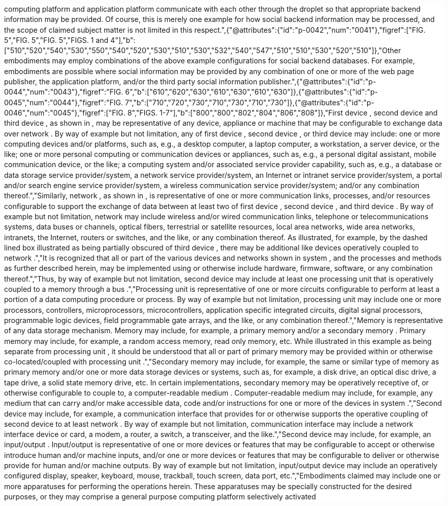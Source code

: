 computing platform  and application platform  communicate with each other through the droplet so that appropriate backend information may be provided. Of course, this is merely one example for how social backend information may be processed, and the scope of claimed subject matter is not limited in this respect.",{"@attributes":{"id":"p-0042","num":"0041"},"figref":["FIG. 5","FIG. 5","FIG. 5","FIGS. 1 and 4"],"b":["510","520","540","530","550","540","520","530","510","530","532","540","547","510","510","530","520","510"]},"Other embodiments may employ combinations of the above example configurations for social backend databases. For example, embodiments are possible where social information may be provided by any combination of one or more of the web page publisher, the application platform, and\/or the third party social information publisher.",{"@attributes":{"id":"p-0044","num":"0043"},"figref":"FIG. 6","b":["610","620","630","610","630","610","630"]},{"@attributes":{"id":"p-0045","num":"0044"},"figref":"FIG. 7","b":["710","720","730","710","730","710","730"]},{"@attributes":{"id":"p-0046","num":"0045"},"figref":["FIG. 8","FIGS. 1-7"],"b":["800","800","802","804","806","808"]},"First device , second device  and third device , as shown in , may be representative of any device, appliance or machine that may be configurable to exchange data over network . By way of example but not limitation, any of first device , second device , or third device  may include: one or more computing devices and\/or platforms, such as, e.g., a desktop computer, a laptop computer, a workstation, a server device, or the like; one or more personal computing or communication devices or appliances, such as, e.g., a personal digital assistant, mobile communication device, or the like; a computing system and\/or associated service provider capability, such as, e.g., a database or data storage service provider\/system, a network service provider\/system, an Internet or intranet service provider\/system, a portal and\/or search engine service provider\/system, a wireless communication service provider\/system; and\/or any combination thereof.","Similarly, network , as shown in , is representative of one or more communication links, processes, and\/or resources configurable to support the exchange of data between at least two of first device , second device , and third device . By way of example but not limitation, network  may include wireless and\/or wired communication links, telephone or telecommunications systems, data buses or channels, optical fibers, terrestrial or satellite resources, local area networks, wide area networks, intranets, the Internet, routers or switches, and the like, or any combination thereof. As illustrated, for example, by the dashed lined box illustrated as being partially obscured of third device , there may be additional like devices operatively coupled to network .","It is recognized that all or part of the various devices and networks shown in system , and the processes and methods as further described herein, may be implemented using or otherwise include hardware, firmware, software, or any combination thereof.","Thus, by way of example but not limitation, second device  may include at least one processing unit  that is operatively coupled to a memory  through a bus .","Processing unit  is representative of one or more circuits configurable to perform at least a portion of a data computing procedure or process. By way of example but not limitation, processing unit  may include one or more processors, controllers, microprocessors, microcontrollers, application specific integrated circuits, digital signal processors, programmable logic devices, field programmable gate arrays, and the like, or any combination thereof.","Memory  is representative of any data storage mechanism. Memory  may include, for example, a primary memory  and\/or a secondary memory . Primary memory  may include, for example, a random access memory, read only memory, etc. While illustrated in this example as being separate from processing unit , it should be understood that all or part of primary memory  may be provided within or otherwise co-located\/coupled with processing unit .","Secondary memory  may include, for example, the same or similar type of memory as primary memory and\/or one or more data storage devices or systems, such as, for example, a disk drive, an optical disc drive, a tape drive, a solid state memory drive, etc. In certain implementations, secondary memory  may be operatively receptive of, or otherwise configurable to couple to, a computer-readable medium . Computer-readable medium  may include, for example, any medium that can carry and\/or make accessible data, code and\/or instructions for one or more of the devices in system .","Second device  may include, for example, a communication interface  that provides for or otherwise supports the operative coupling of second device  to at least network . By way of example but not limitation, communication interface  may include a network interface device or card, a modem, a router, a switch, a transceiver, and the like.","Second device  may include, for example, an input\/output . Input\/output  is representative of one or more devices or features that may be configurable to accept or otherwise introduce human and\/or machine inputs, and\/or one or more devices or features that may be configurable to deliver or otherwise provide for human and\/or machine outputs. By way of example but not limitation, input\/output device  may include an operatively configured display, speaker, keyboard, mouse, trackball, touch screen, data port, etc.","Embodiments claimed may include one or more apparatuses for performing the operations herein. These apparatuses may be specially constructed for the desired purposes, or they may comprise a general purpose computing platform selectively activated